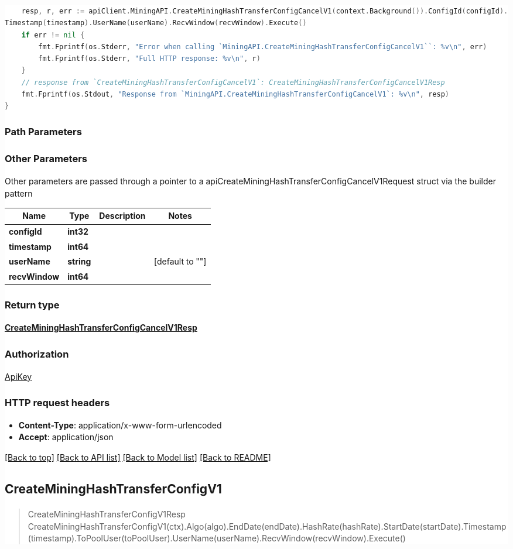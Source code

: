 ```go
	resp, r, err := apiClient.MiningAPI.CreateMiningHashTransferConfigCancelV1(context.Background()).ConfigId(configId).Timestamp(timestamp).UserName(userName).RecvWindow(recvWindow).Execute()
	if err != nil {
		fmt.Fprintf(os.Stderr, "Error when calling `MiningAPI.CreateMiningHashTransferConfigCancelV1``: %v\n", err)
		fmt.Fprintf(os.Stderr, "Full HTTP response: %v\n", r)
	}
	// response from `CreateMiningHashTransferConfigCancelV1`: CreateMiningHashTransferConfigCancelV1Resp
	fmt.Fprintf(os.Stdout, "Response from `MiningAPI.CreateMiningHashTransferConfigCancelV1`: %v\n", resp)
}
```

### Path Parameters



### Other Parameters

Other parameters are passed through a pointer to a apiCreateMiningHashTransferConfigCancelV1Request struct via the builder pattern


Name | Type | Description  | Notes
------------- | ------------- | ------------- | -------------
 **configId** | **int32** |  | 
 **timestamp** | **int64** |  | 
 **userName** | **string** |  | [default to &quot;&quot;]
 **recvWindow** | **int64** |  | 

### Return type

[**CreateMiningHashTransferConfigCancelV1Resp**](CreateMiningHashTransferConfigCancelV1Resp.md)

### Authorization

[ApiKey](../README.md#ApiKey)

### HTTP request headers

- **Content-Type**: application/x-www-form-urlencoded
- **Accept**: application/json

[[Back to top]](#) [[Back to API list]](../README.md#documentation-for-api-endpoints)
[[Back to Model list]](../README.md#documentation-for-models)
[[Back to README]](../README.md)


## CreateMiningHashTransferConfigV1

> CreateMiningHashTransferConfigV1Resp CreateMiningHashTransferConfigV1(ctx).Algo(algo).EndDate(endDate).HashRate(hashRate).StartDate(startDate).Timestamp(timestamp).ToPoolUser(toPoolUser).UserName(userName).RecvWindow(recvWindow).Execute()
